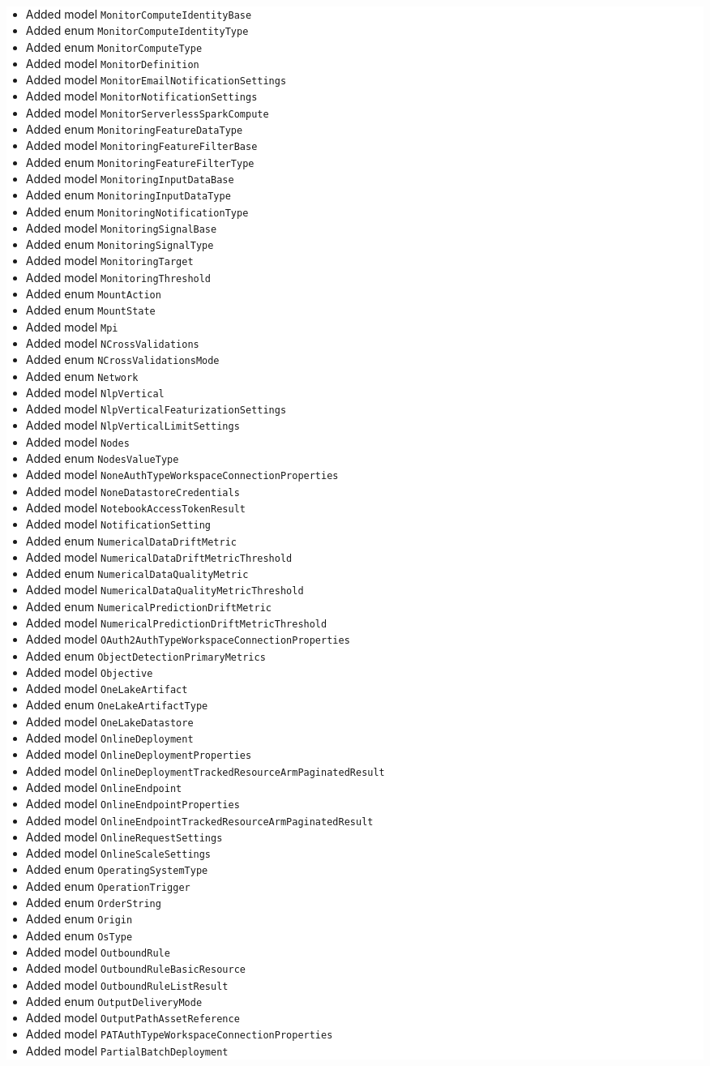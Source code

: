   - Added model `MonitorComputeIdentityBase`
  - Added enum `MonitorComputeIdentityType`
  - Added enum `MonitorComputeType`
  - Added model `MonitorDefinition`
  - Added model `MonitorEmailNotificationSettings`
  - Added model `MonitorNotificationSettings`
  - Added model `MonitorServerlessSparkCompute`
  - Added enum `MonitoringFeatureDataType`
  - Added model `MonitoringFeatureFilterBase`
  - Added enum `MonitoringFeatureFilterType`
  - Added model `MonitoringInputDataBase`
  - Added enum `MonitoringInputDataType`
  - Added enum `MonitoringNotificationType`
  - Added model `MonitoringSignalBase`
  - Added enum `MonitoringSignalType`
  - Added model `MonitoringTarget`
  - Added model `MonitoringThreshold`
  - Added enum `MountAction`
  - Added enum `MountState`
  - Added model `Mpi`
  - Added model `NCrossValidations`
  - Added enum `NCrossValidationsMode`
  - Added enum `Network`
  - Added model `NlpVertical`
  - Added model `NlpVerticalFeaturizationSettings`
  - Added model `NlpVerticalLimitSettings`
  - Added model `Nodes`
  - Added enum `NodesValueType`
  - Added model `NoneAuthTypeWorkspaceConnectionProperties`
  - Added model `NoneDatastoreCredentials`
  - Added model `NotebookAccessTokenResult`
  - Added model `NotificationSetting`
  - Added enum `NumericalDataDriftMetric`
  - Added model `NumericalDataDriftMetricThreshold`
  - Added enum `NumericalDataQualityMetric`
  - Added model `NumericalDataQualityMetricThreshold`
  - Added enum `NumericalPredictionDriftMetric`
  - Added model `NumericalPredictionDriftMetricThreshold`
  - Added model `OAuth2AuthTypeWorkspaceConnectionProperties`
  - Added enum `ObjectDetectionPrimaryMetrics`
  - Added model `Objective`
  - Added model `OneLakeArtifact`
  - Added enum `OneLakeArtifactType`
  - Added model `OneLakeDatastore`
  - Added model `OnlineDeployment`
  - Added model `OnlineDeploymentProperties`
  - Added model `OnlineDeploymentTrackedResourceArmPaginatedResult`
  - Added model `OnlineEndpoint`
  - Added model `OnlineEndpointProperties`
  - Added model `OnlineEndpointTrackedResourceArmPaginatedResult`
  - Added model `OnlineRequestSettings`
  - Added model `OnlineScaleSettings`
  - Added enum `OperatingSystemType`
  - Added enum `OperationTrigger`
  - Added enum `OrderString`
  - Added enum `Origin`
  - Added enum `OsType`
  - Added model `OutboundRule`
  - Added model `OutboundRuleBasicResource`
  - Added model `OutboundRuleListResult`
  - Added enum `OutputDeliveryMode`
  - Added model `OutputPathAssetReference`
  - Added model `PATAuthTypeWorkspaceConnectionProperties`
  - Added model `PartialBatchDeployment`